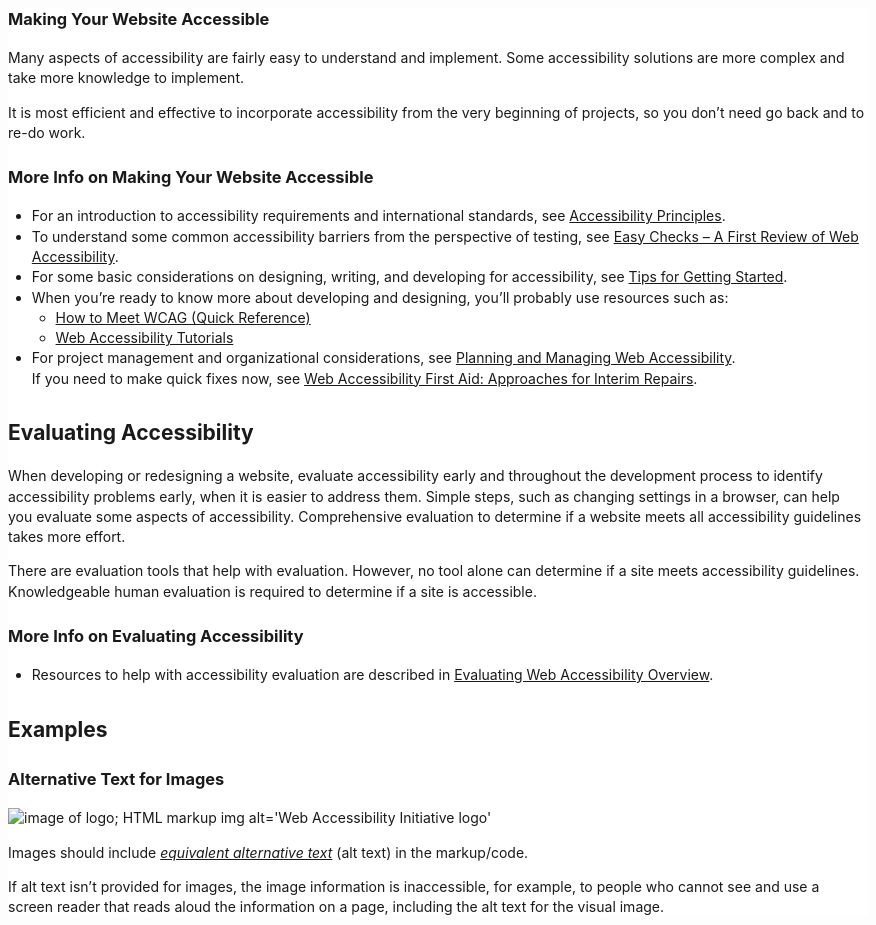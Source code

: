 ### Making Your Website Accessible

Many aspects of accessibility are fairly easy to understand and implement. Some accessibility solutions are more complex and take more knowledge to implement.

It is most efficient and effective to incorporate accessibility from the very beginning of projects, so you don’t need go back and to re-do work.

### More Info on Making Your Website Accessible

-   For an introduction to accessibility requirements and international standards, see [Accessibility Principles](/WAI/fundamentals/accessibility-principles/).
-   To understand some common accessibility barriers from the perspective of testing, see [Easy Checks – A First Review of Web Accessibility](/WAI/test-evaluate/preliminary/).
-   For some basic considerations on designing, writing, and developing for accessibility, see [Tips for Getting Started](/WAI/tips/).
-   When you’re ready to know more about developing and designing, you’ll probably use resources such as:
    -   [How to Meet WCAG (Quick Reference)](http://www.w3.org/WAI/WCAG21/quickref/)
    -   [Web Accessibility Tutorials](https://www.w3.org/WAI/tutorials/)
-   For project management and organizational considerations, see [Planning and Managing Web Accessibility](/WAI/planning-and-managing/).  
    If you need to make quick fixes now, see [Web Accessibility First Aid: Approaches for Interim Repairs](/WAI/planning/interim-repairs/).

Evaluating Accessibility
------------------------

When developing or redesigning a website, evaluate accessibility early and throughout the development process to identify accessibility problems early, when it is easier to address them. Simple steps, such as changing settings in a browser, can help you evaluate some aspects of accessibility. Comprehensive evaluation to determine if a website meets all accessibility guidelines takes more effort.

There are evaluation tools that help with evaluation. However, no tool alone can determine if a site meets accessibility guidelines. Knowledgeable human evaluation is required to determine if a site is accessible.

### More Info on Evaluating Accessibility

-   Resources to help with accessibility evaluation are described in [Evaluating Web Accessibility Overview](/WAI/test-evaluate/).

Examples
--------

### Alternative Text for Images

<img src="https://www.w3.org/WAI/intro/alt-logo.png" alt="image of logo; HTML markup img alt=&#39;Web Accessibility Initiative logo&#39;" class="right" />

Images should include *[equivalent alternative text](http://www.w3.org/TR/UNDERSTANDING-WCAG20/text-equiv.html)* (alt text) in the markup/code.

If alt text isn’t provided for images, the image information is inaccessible, for example, to people who cannot see and use a screen reader that reads aloud the information on a page, including the alt text for the visual image.
